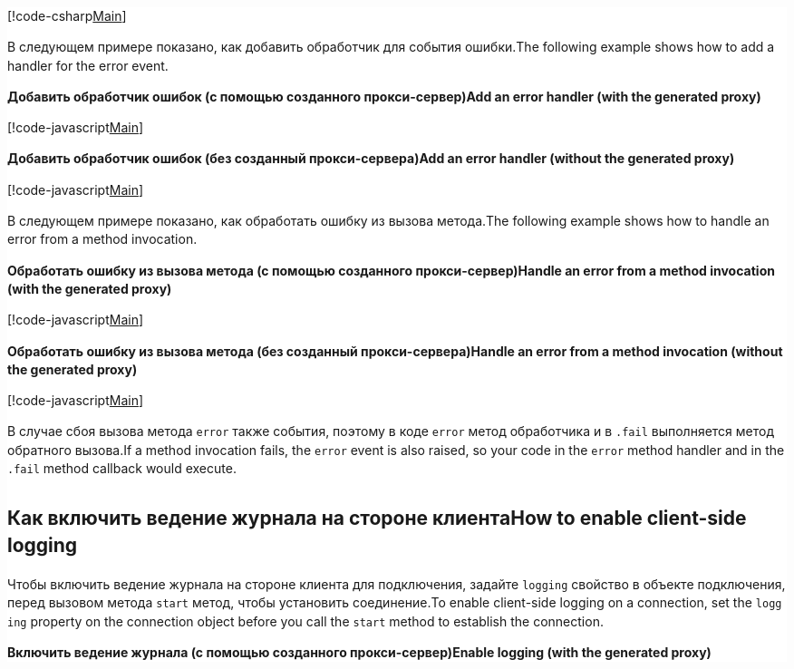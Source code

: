 [!code-csharp[Main](hubs-api-guide-javascript-client/samples/sample48.cs?highlight=2)]

<span data-ttu-id="8017d-340">В следующем примере показано, как добавить обработчик для события ошибки.</span><span class="sxs-lookup"><span data-stu-id="8017d-340">The following example shows how to add a handler for the error event.</span></span>

<span data-ttu-id="8017d-341">**Добавить обработчик ошибок (с помощью созданного прокси-сервер)**</span><span class="sxs-lookup"><span data-stu-id="8017d-341">**Add an error handler (with the generated proxy)**</span></span>

[!code-javascript[Main](hubs-api-guide-javascript-client/samples/sample49.js?highlight=1)]

<span data-ttu-id="8017d-342">**Добавить обработчик ошибок (без созданный прокси-сервера)**</span><span class="sxs-lookup"><span data-stu-id="8017d-342">**Add an error handler (without the generated proxy)**</span></span>

[!code-javascript[Main](hubs-api-guide-javascript-client/samples/sample50.js?highlight=2)]

<span data-ttu-id="8017d-343">В следующем примере показано, как обработать ошибку из вызова метода.</span><span class="sxs-lookup"><span data-stu-id="8017d-343">The following example shows how to handle an error from a method invocation.</span></span>

<span data-ttu-id="8017d-344">**Обработать ошибку из вызова метода (с помощью созданного прокси-сервер)**</span><span class="sxs-lookup"><span data-stu-id="8017d-344">**Handle an error from a method invocation (with the generated proxy)**</span></span>

[!code-javascript[Main](hubs-api-guide-javascript-client/samples/sample51.js?highlight=2)]

<span data-ttu-id="8017d-345">**Обработать ошибку из вызова метода (без созданный прокси-сервера)**</span><span class="sxs-lookup"><span data-stu-id="8017d-345">**Handle an error from a method invocation (without the generated proxy)**</span></span>

[!code-javascript[Main](hubs-api-guide-javascript-client/samples/sample52.js?highlight=2)]

<span data-ttu-id="8017d-346">В случае сбоя вызова метода `error` также события, поэтому в коде `error` метод обработчика и в `.fail` выполняется метод обратного вызова.</span><span class="sxs-lookup"><span data-stu-id="8017d-346">If a method invocation fails, the `error` event is also raised, so your code in the `error` method handler and in the `.fail` method callback would execute.</span></span>

<a id="logging"></a>

## <a name="how-to-enable-client-side-logging"></a><span data-ttu-id="8017d-347">Как включить ведение журнала на стороне клиента</span><span class="sxs-lookup"><span data-stu-id="8017d-347">How to enable client-side logging</span></span>

<span data-ttu-id="8017d-348">Чтобы включить ведение журнала на стороне клиента для подключения, задайте `logging` свойство в объекте подключения, перед вызовом метода `start` метод, чтобы установить соединение.</span><span class="sxs-lookup"><span data-stu-id="8017d-348">To enable client-side logging on a connection, set the `logging` property on the connection object before you call the `start` method to establish the connection.</span></span>

<span data-ttu-id="8017d-349">**Включить ведение журнала (с помощью созданного прокси-сервер)**</span><span class="sxs-lookup"><span data-stu-id="8017d-349">**Enable logging (with the generated proxy)**</span></span>
